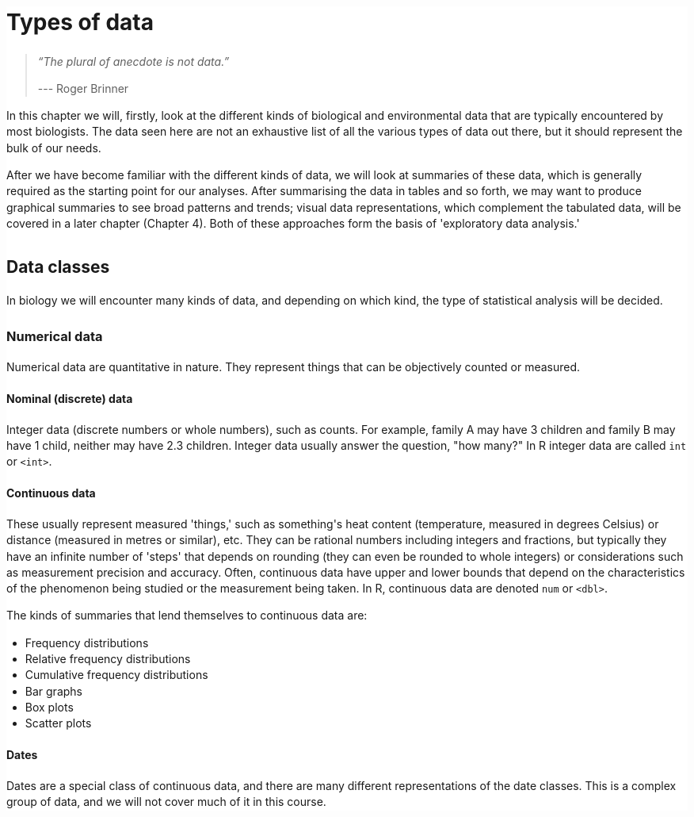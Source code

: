 # Types of data


> *“The plural of anecdote is not data.”*
>
> --- Roger Brinner



In this chapter we will, firstly, look at the different kinds of biological and environmental data that are typically encountered by most biologists. The data seen here are not an exhaustive list of all the various types of data out there, but it should represent the bulk of our needs.

After we have become familiar with the different kinds of data, we will look at summaries of these data, which is generally required as the starting point for our analyses. After summarising the data in tables and so forth, we may want to produce graphical summaries to see broad patterns and trends; visual data representations, which complement the tabulated data, will be covered in a later chapter (Chapter 4). Both of these approaches form the basis of 'exploratory data analysis.'

## Data classes
In biology we will encounter many kinds of data, and depending on which kind, the type of statistical analysis will be decided.

### Numerical data
Numerical data are quantitative in nature. They represent things that can be objectively counted or measured.

#### Nominal (discrete) data
Integer data (discrete numbers or whole numbers), such as counts. For example, family A may have 3 children and family B may have 1 child, neither may have 2.3 children. Integer data usually answer the question, "how many?" In R integer data are called `int` or `<int>`.

#### Continuous data
These usually represent measured 'things,' such as something's heat content (temperature, measured in degrees Celsius) or distance (measured in metres or similar), etc. They can be rational numbers including integers and fractions, but typically they have an infinite number of 'steps' that depends on rounding (they can even be rounded to whole integers) or considerations such as measurement precision and accuracy. Often, continuous data have upper and lower bounds that depend on the characteristics of the phenomenon being studied or the measurement being taken. In R, continuous data are denoted `num` or `<dbl>`.

The kinds of summaries that lend themselves to continuous data are:

* Frequency distributions
* Relative frequency distributions
* Cumulative frequency distributions
* Bar graphs
* Box plots
* Scatter plots

#### Dates
Dates are a special class of continuous data, and there are many different representations of the date classes. This is a complex group of data, and we will not cover much of it in this course.
